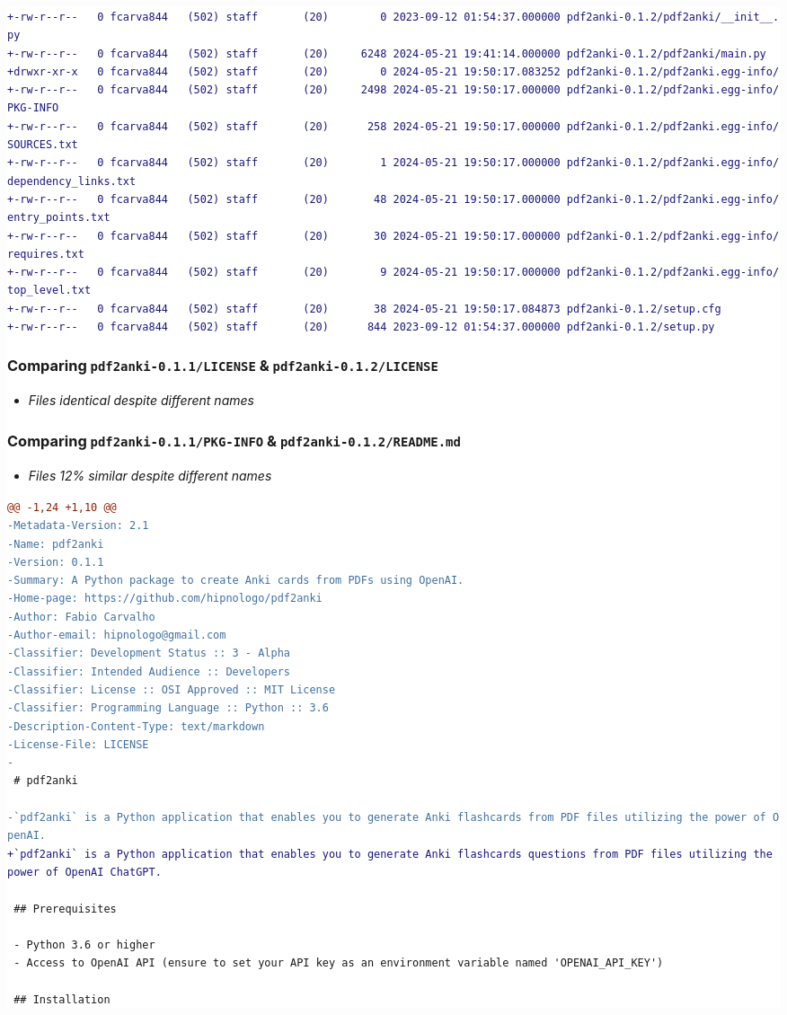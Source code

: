 ```diff
+-rw-r--r--   0 fcarva844   (502) staff       (20)        0 2023-09-12 01:54:37.000000 pdf2anki-0.1.2/pdf2anki/__init__.py
+-rw-r--r--   0 fcarva844   (502) staff       (20)     6248 2024-05-21 19:41:14.000000 pdf2anki-0.1.2/pdf2anki/main.py
+drwxr-xr-x   0 fcarva844   (502) staff       (20)        0 2024-05-21 19:50:17.083252 pdf2anki-0.1.2/pdf2anki.egg-info/
+-rw-r--r--   0 fcarva844   (502) staff       (20)     2498 2024-05-21 19:50:17.000000 pdf2anki-0.1.2/pdf2anki.egg-info/PKG-INFO
+-rw-r--r--   0 fcarva844   (502) staff       (20)      258 2024-05-21 19:50:17.000000 pdf2anki-0.1.2/pdf2anki.egg-info/SOURCES.txt
+-rw-r--r--   0 fcarva844   (502) staff       (20)        1 2024-05-21 19:50:17.000000 pdf2anki-0.1.2/pdf2anki.egg-info/dependency_links.txt
+-rw-r--r--   0 fcarva844   (502) staff       (20)       48 2024-05-21 19:50:17.000000 pdf2anki-0.1.2/pdf2anki.egg-info/entry_points.txt
+-rw-r--r--   0 fcarva844   (502) staff       (20)       30 2024-05-21 19:50:17.000000 pdf2anki-0.1.2/pdf2anki.egg-info/requires.txt
+-rw-r--r--   0 fcarva844   (502) staff       (20)        9 2024-05-21 19:50:17.000000 pdf2anki-0.1.2/pdf2anki.egg-info/top_level.txt
+-rw-r--r--   0 fcarva844   (502) staff       (20)       38 2024-05-21 19:50:17.084873 pdf2anki-0.1.2/setup.cfg
+-rw-r--r--   0 fcarva844   (502) staff       (20)      844 2023-09-12 01:54:37.000000 pdf2anki-0.1.2/setup.py
```

### Comparing `pdf2anki-0.1.1/LICENSE` & `pdf2anki-0.1.2/LICENSE`

 * *Files identical despite different names*

### Comparing `pdf2anki-0.1.1/PKG-INFO` & `pdf2anki-0.1.2/README.md`

 * *Files 12% similar despite different names*

```diff
@@ -1,24 +1,10 @@
-Metadata-Version: 2.1
-Name: pdf2anki
-Version: 0.1.1
-Summary: A Python package to create Anki cards from PDFs using OpenAI.
-Home-page: https://github.com/hipnologo/pdf2anki
-Author: Fabio Carvalho
-Author-email: hipnologo@gmail.com
-Classifier: Development Status :: 3 - Alpha
-Classifier: Intended Audience :: Developers
-Classifier: License :: OSI Approved :: MIT License
-Classifier: Programming Language :: Python :: 3.6
-Description-Content-Type: text/markdown
-License-File: LICENSE
-
 # pdf2anki
 
-`pdf2anki` is a Python application that enables you to generate Anki flashcards from PDF files utilizing the power of OpenAI.
+`pdf2anki` is a Python application that enables you to generate Anki flashcards questions from PDF files utilizing the power of OpenAI ChatGPT.
 
 ## Prerequisites
 
 - Python 3.6 or higher
 - Access to OpenAI API (ensure to set your API key as an environment variable named 'OPENAI_API_KEY')
 
 ## Installation
```